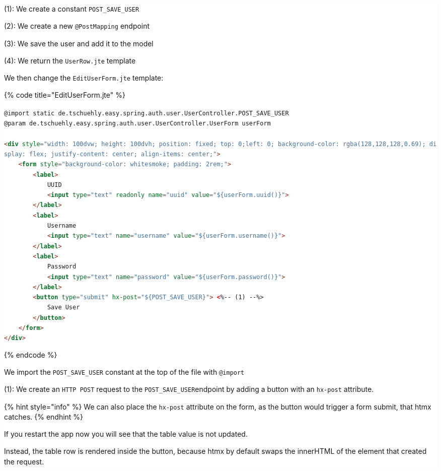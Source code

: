 (1): We create a constant `POST_SAVE_USER`

(2): We create a new `@PostMapping` endpoint

(3): We save the user and add it to the model

(4): We return the `UserRow.jte` template

We then change the `EditUserForm.jte` template:

{% code title="EditUserForm.jte" %}
```html
@import static de.tschuehly.easy.spring.auth.user.UserController.POST_SAVE_USER 
@param de.tschuehly.easy.spring.auth.user.UserController.UserForm userForm

<div style="width: 100dvw; height: 100dvh; position: fixed; top: 0;left: 0; background-color: rgba(128,128,128,0.69); display: flex; justify-content: center; align-items: center;">
    <form style="background-color: whitesmoke; padding: 2rem;">
        <label>
            UUID
            <input type="text" readonly name="uuid" value="${userForm.uuid()}">
        </label>
        <label>
            Username
            <input type="text" name="username" value="${userForm.username()}">
        </label>
        <label>
            Password
            <input type="text" name="password" value="${userForm.password()}">
        </label>
        <button type="submit" hx-post="${POST_SAVE_USER}"> <%-- (1) --%>
            Save User
        </button>
    </form>
</div>
```
{% endcode %}

We import the `POST_SAVE_USER` constant at the top of the file with `@import`

(1): We create an `HTTP POST` request to the `POST_SAVE_USER`endpoint by adding a button with an `hx-post` attribute.

{% hint style="info" %}
We can also place the `hx-post` attribute on the form, as the button would trigger a form submit, that htmx catches.
{% endhint %}

If you restart the app now you will see that the table value is not updated.

Instead, the table row is rendered inside the button, because htmx by default swaps the innerHTML of the element that created the request.
